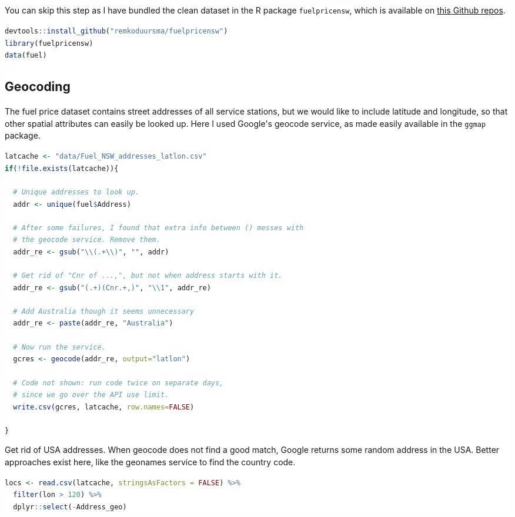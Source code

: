 
You can skip this step as I have bundled the clean dataset in the R package `fuelpricensw`, which is available on [this Github repos](https://github.com/RemkoDuursma/fuelpricensw). 


```r
devtools::install_github("remkoduursma/fuelpricensw")
library(fuelpricensw)
data(fuel)
```



## Geocoding

The fuel price dataset contains street addresses of all service stations, but we would like to include latitude and longitude, so that other spatial attributes can easily be looked up. Here I used Google's geocode service, as made easily available in the `ggmap` package.


```r
latcache <- "data/Fuel_NSW_addresses_latlon.csv"
if(!file.exists(latcache)){

  # Unique addresses to look up.
  addr <- unique(fuel$Address)
  
  # After some failures, I found that extra info between () messes with 
  # the geocode service. Remove them.
  addr_re <- gsub("\\(.+\\)", "", addr)
  
  # Get rid of "Cnr of ...,", but not when address starts with it.
  addr_re <- gsub("(.+)(Cnr.+,)", "\\1", addr_re)
  
  # Add Australia though it seems unnecessary
  addr_re <- paste(addr_re, "Australia")
  
  # Now run the service.
  gcres <- geocode(addr_re, output="latlon")
  
  # Code not shown: run code twice on separate days,
  # since we go over the API use limit.
  write.csv(gcres, latcache, row.names=FALSE) 
  
}
```

Get rid of USA addresses. When geocode does not find a good match, Google returns some random address in the USA. Better approaches exist here, like the geonames service to find the country code.


```r
locs <- read.csv(latcache, stringsAsFactors = FALSE) %>%
  filter(lon > 120) %>%
  dplyr::select(-Address_geo)
```
